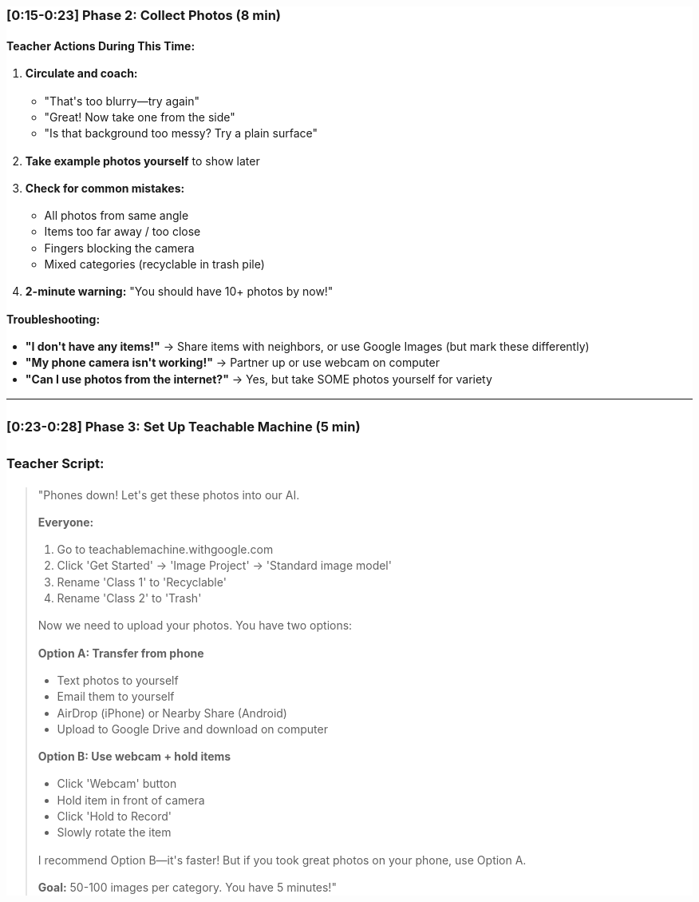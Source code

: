 ### **[0:15-0:23] Phase 2: Collect Photos (8 min)**

**Teacher Actions During This Time:**

1. **Circulate and coach:**
   - "That's too blurry—try again"
   - "Great! Now take one from the side"
   - "Is that background too messy? Try a plain surface"

2. **Take example photos yourself** to show later

3. **Check for common mistakes:**
   - All photos from same angle
   - Items too far away / too close
   - Fingers blocking the camera
   - Mixed categories (recyclable in trash pile)

4. **2-minute warning:** "You should have 10+ photos by now!"

**Troubleshooting:**

- **"I don't have any items!"** → Share items with neighbors, or use Google Images (but mark these differently)
- **"My phone camera isn't working!"** → Partner up or use webcam on computer
- **"Can I use photos from the internet?"** → Yes, but take SOME photos yourself for variety

---

### **[0:23-0:28] Phase 3: Set Up Teachable Machine (5 min)**

### **Teacher Script:**

> "Phones down! Let's get these photos into our AI.
> 
> **Everyone:**
> 1. Go to teachablemachine.withgoogle.com
> 2. Click 'Get Started' → 'Image Project' → 'Standard image model'
> 3. Rename 'Class 1' to 'Recyclable'
> 4. Rename 'Class 2' to 'Trash'
> 
> Now we need to upload your photos. You have two options:
> 
> **Option A: Transfer from phone**
> - Text photos to yourself
> - Email them to yourself
> - AirDrop (iPhone) or Nearby Share (Android)
> - Upload to Google Drive and download on computer
> 
> **Option B: Use webcam + hold items**
> - Click 'Webcam' button
> - Hold item in front of camera
> - Click 'Hold to Record'
> - Slowly rotate the item
> 
> I recommend Option B—it's faster! But if you took great photos on your phone, use Option A.
> 
> **Goal:** 50-100 images per category. You have 5 minutes!"
